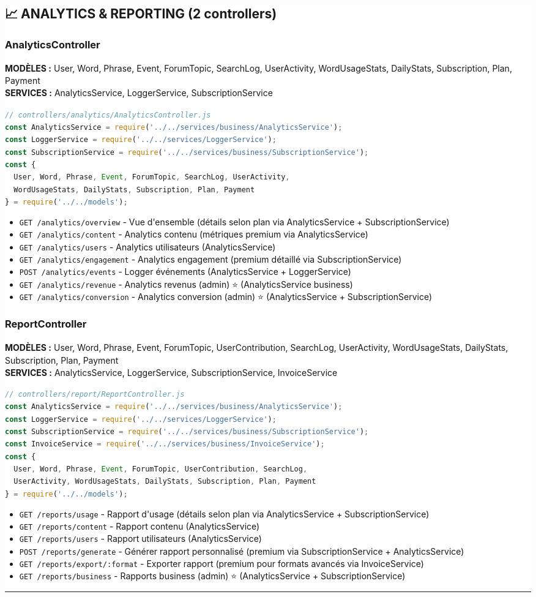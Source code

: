 
## 📈 ANALYTICS & REPORTING (2 controllers)

### AnalyticsController
**MODÈLES :** User, Word, Phrase, Event, ForumTopic, SearchLog, UserActivity, WordUsageStats, DailyStats, Subscription, Plan, Payment  
**SERVICES :** AnalyticsService, LoggerService, SubscriptionService

```javascript
// controllers/analytics/AnalyticsController.js
const AnalyticsService = require('../../services/business/AnalyticsService');
const LoggerService = require('../../services/LoggerService');
const SubscriptionService = require('../../services/business/SubscriptionService');
const { 
  User, Word, Phrase, Event, ForumTopic, SearchLog, UserActivity, 
  WordUsageStats, DailyStats, Subscription, Plan, Payment 
} = require('../../models');
```

- `GET /analytics/overview` - Vue d'ensemble (détails selon plan via AnalyticsService + SubscriptionService)
- `GET /analytics/content` - Analytics contenu (métriques premium via AnalyticsService)
- `GET /analytics/users` - Analytics utilisateurs (AnalyticsService)
- `GET /analytics/engagement` - Analytics engagement (premium détaillé via SubscriptionService)
- `POST /analytics/events` - Logger événements (AnalyticsService + LoggerService)
- `GET /analytics/revenue` - Analytics revenus (admin) ⭐ (AnalyticsService business)
- `GET /analytics/conversion` - Analytics conversion (admin) ⭐ (AnalyticsService + SubscriptionService)

### ReportController
**MODÈLES :** User, Word, Phrase, Event, ForumTopic, UserContribution, SearchLog, UserActivity, WordUsageStats, DailyStats, Subscription, Plan, Payment  
**SERVICES :** AnalyticsService, LoggerService, SubscriptionService, InvoiceService

```javascript
// controllers/report/ReportController.js
const AnalyticsService = require('../../services/business/AnalyticsService');
const LoggerService = require('../../services/LoggerService');
const SubscriptionService = require('../../services/business/SubscriptionService');
const InvoiceService = require('../../services/business/InvoiceService');
const { 
  User, Word, Phrase, Event, ForumTopic, UserContribution, SearchLog, 
  UserActivity, WordUsageStats, DailyStats, Subscription, Plan, Payment 
} = require('../../models');
```

- `GET /reports/usage` - Rapport d'usage (détails selon plan via AnalyticsService + SubscriptionService)
- `GET /reports/content` - Rapport contenu (AnalyticsService)
- `GET /reports/users` - Rapport utilisateurs (AnalyticsService)
- `POST /reports/generate` - Générer rapport personnalisé (premium via SubscriptionService + AnalyticsService)
- `GET /reports/export/:format` - Exporter rapport (premium pour formats avancés via InvoiceService)
- `GET /reports/business` - Rapports business (admin) ⭐ (AnalyticsService + SubscriptionService)

---
